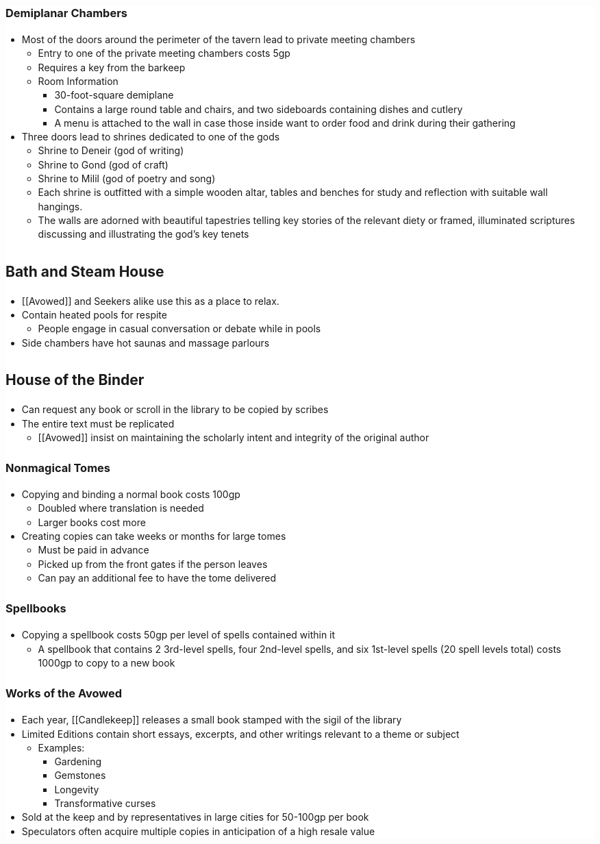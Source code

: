 ### Demiplanar Chambers
- Most of the doors around the perimeter of the tavern lead to private meeting chambers
    - Entry to one of the private meeting chambers costs 5gp
    - Requires a key from the barkeep
    - Room Information
        - 30-foot-square demiplane
        - Contains a large round table and chairs, and two sideboards containing dishes and cutlery
        - A menu is attached to the wall in case those inside want to order food and drink during their gathering
- Three doors lead to shrines dedicated to one of the gods
    - Shrine to Deneir (god of writing)
    - Shrine to Gond (god of craft)
    - Shrine to Milil (god of poetry and song)
    - Each shrine is outfitted with a simple wooden altar, tables and benches for study and reflection with suitable wall hangings.
    - The walls are adorned with beautiful tapestries telling key stories of the relevant diety or framed, illuminated scriptures discussing and illustrating the god’s key tenets

## Bath and Steam House
- [[Avowed]] and Seekers alike use this as a place to relax.
- Contain heated pools for respite
    - People engage in casual conversation or debate while in pools
- Side chambers have hot saunas and massage parlours

## House of the Binder
- Can request any book or scroll in the library to be copied by scribes
- The entire text must be replicated
    - [[Avowed]] insist on maintaining the scholarly intent and integrity of the original author

### Nonmagical Tomes
- Copying and binding a normal book costs 100gp
    - Doubled where translation is needed
    - Larger books cost more
- Creating copies can take weeks or months for large tomes
    - Must be paid in advance
    - Picked up from the front gates if the person leaves
    - Can pay an additional fee to have the tome delivered

### Spellbooks
- Copying a spellbook costs 50gp per level of spells contained within it
    - A spellbook that contains 2 3rd-level spells, four 2nd-level spells, and six 1st-level spells (20 spell levels total) costs 1000gp to copy to a new book

### Works of the Avowed
- Each year, [[Candlekeep]] releases a small book stamped with the sigil of the library
- Limited Editions contain short essays, excerpts, and other writings relevant to a theme or subject
    - Examples:  
        - Gardening
        - Gemstones
        - Longevity
        - Transformative curses
- Sold at the keep and by representatives in large cities for 50-100gp per book
- Speculators often acquire multiple copies in anticipation of a high resale value
